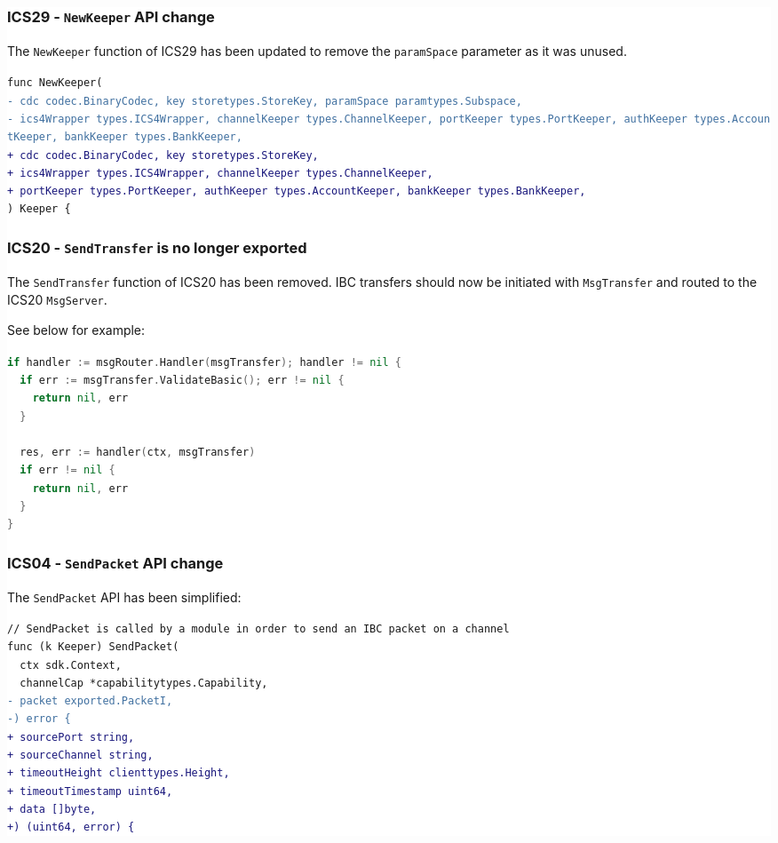 ### ICS29 - `NewKeeper` API change

The `NewKeeper` function of ICS29 has been updated to remove the `paramSpace` parameter as it was unused.

```diff
func NewKeeper(
- cdc codec.BinaryCodec, key storetypes.StoreKey, paramSpace paramtypes.Subspace,
- ics4Wrapper types.ICS4Wrapper, channelKeeper types.ChannelKeeper, portKeeper types.PortKeeper, authKeeper types.AccountKeeper, bankKeeper types.BankKeeper,
+ cdc codec.BinaryCodec, key storetypes.StoreKey,
+ ics4Wrapper types.ICS4Wrapper, channelKeeper types.ChannelKeeper,
+ portKeeper types.PortKeeper, authKeeper types.AccountKeeper, bankKeeper types.BankKeeper,
) Keeper {
```

### ICS20 - `SendTransfer` is no longer exported

The `SendTransfer` function of ICS20 has been removed. IBC transfers should now be initiated with `MsgTransfer` and routed to the ICS20 `MsgServer`.

See below for example:

```go
if handler := msgRouter.Handler(msgTransfer); handler != nil {
  if err := msgTransfer.ValidateBasic(); err != nil {
    return nil, err
  }

  res, err := handler(ctx, msgTransfer)
  if err != nil {
    return nil, err
  }
}
```

### ICS04 - `SendPacket` API change

The `SendPacket` API has been simplified:

```diff
// SendPacket is called by a module in order to send an IBC packet on a channel
func (k Keeper) SendPacket(
  ctx sdk.Context,
  channelCap *capabilitytypes.Capability,
- packet exported.PacketI,
-) error {
+ sourcePort string,
+ sourceChannel string,
+ timeoutHeight clienttypes.Height,
+ timeoutTimestamp uint64,
+ data []byte,
+) (uint64, error) {
```
